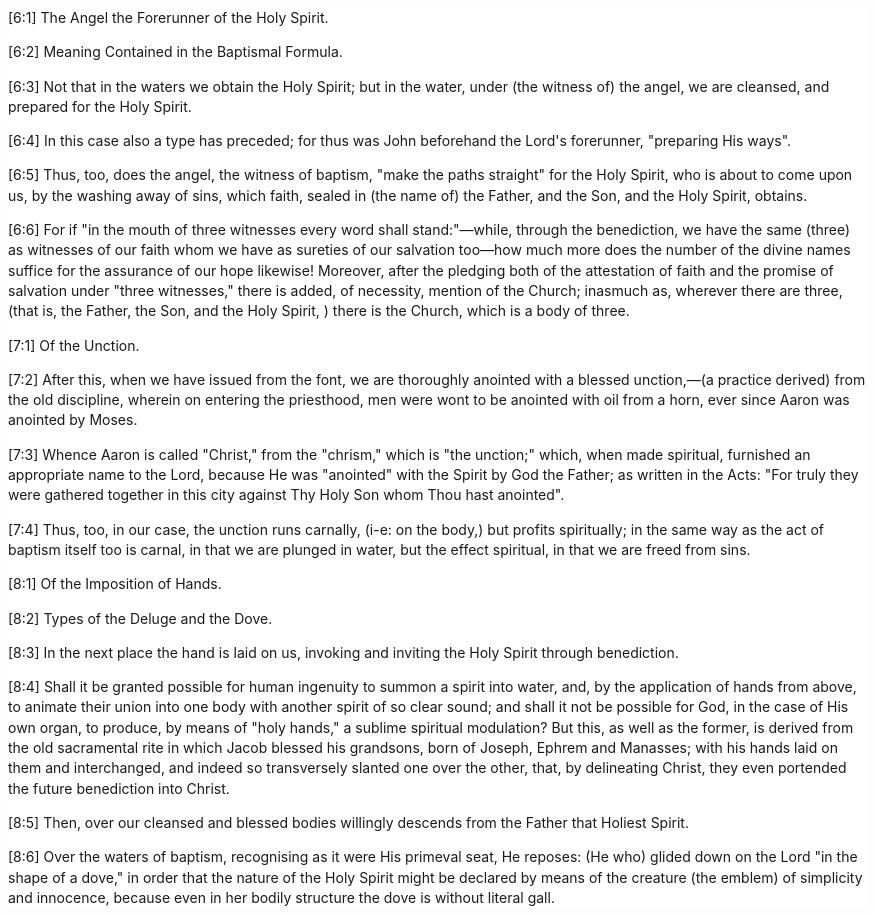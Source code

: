 [6:1] The Angel the Forerunner of the Holy Spirit.

[6:2] Meaning Contained in the Baptismal Formula.

[6:3] Not that in the waters we obtain the Holy Spirit; but in the water, under (the witness of) the angel, we are cleansed, and prepared for the Holy Spirit.

[6:4] In this case also a type has preceded; for thus was John beforehand the Lord's forerunner, "preparing His ways".

[6:5] Thus, too, does the angel, the witness of baptism, "make the paths straight" for the Holy Spirit, who is about to come upon us, by the washing away of sins, which faith, sealed in (the name of) the Father, and the Son, and the Holy Spirit, obtains.

[6:6] For if "in the mouth of three witnesses every word shall stand:"—while, through the benediction, we have the same (three) as witnesses of our faith whom we have as sureties of our salvation too—how much more does the number of the divine names suffice for the assurance of our hope likewise!  Moreover, after the pledging both of the attestation of faith and the promise of salvation under "three witnesses," there is added, of necessity, mention of the Church; inasmuch as, wherever there are three, (that is, the Father, the Son, and the Holy Spirit, ) there is the Church, which is a body of three.

[7:1] Of the Unction.

[7:2] After this, when we have issued from the font, we are thoroughly anointed with a blessed unction,—(a practice derived) from the old discipline, wherein on entering the priesthood, men were wont to be anointed with oil from a horn, ever since Aaron was anointed by Moses.

[7:3] Whence Aaron is called "Christ," from the "chrism," which is "the unction;" which, when made spiritual, furnished an appropriate name to the Lord, because He was "anointed" with the Spirit by God the Father; as written in the Acts: "For truly they were gathered together in this city against Thy Holy Son whom Thou hast anointed".

[7:4] Thus, too, in our case, the unction runs carnally, (i-e: on the body,) but profits spiritually; in the same way as the act of baptism itself too is carnal, in that we are plunged in water, but the effect spiritual, in that we are freed from sins.

[8:1] Of the Imposition of Hands.

[8:2] Types of the Deluge and the Dove.

[8:3] In the next place the hand is laid on us, invoking and inviting the Holy Spirit through benediction.

[8:4] Shall it be granted possible for human ingenuity to summon a spirit into water, and, by the application of hands from above, to animate their union into one body with another spirit of so clear sound; and shall it not be possible for God, in the case of His own organ, to produce, by means of "holy hands," a sublime spiritual modulation? But this, as well as the former, is derived from the old sacramental rite in which Jacob blessed his grandsons, born of Joseph, Ephrem and Manasses; with his hands laid on them and interchanged, and indeed so transversely slanted one over the other, that, by delineating Christ, they even portended the future benediction into Christ.

[8:5] Then, over our cleansed and blessed bodies willingly descends from the Father that Holiest Spirit.

[8:6] Over the waters of baptism, recognising as it were His primeval seat, He reposes: (He who) glided down on the Lord "in the shape of a dove," in order that the nature of the Holy Spirit might be declared by means of the creature (the emblem) of simplicity and innocence, because even in her bodily structure the dove is without literal gall.
